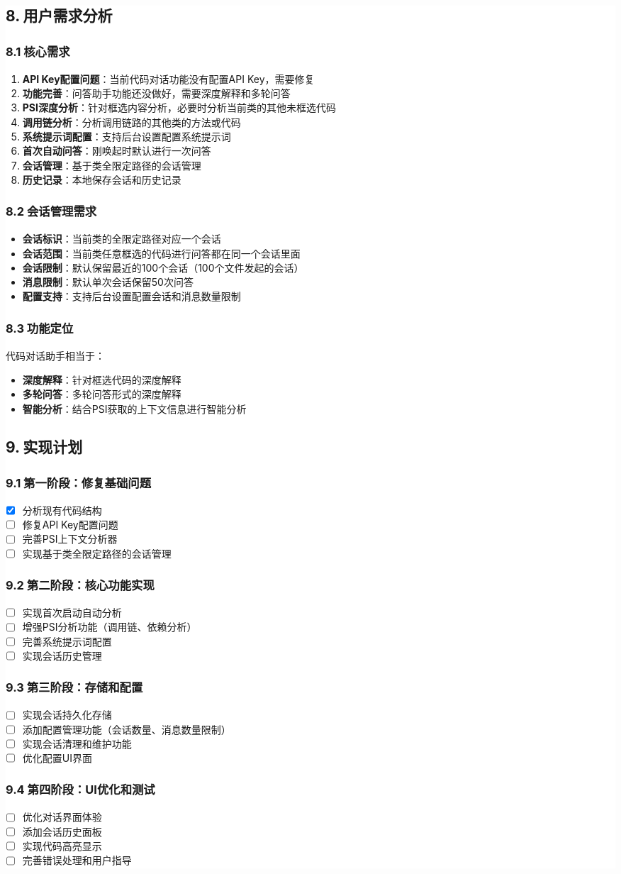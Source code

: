 ## 8. 用户需求分析

### 8.1 核心需求
1. **API Key配置问题**：当前代码对话功能没有配置API Key，需要修复
2. **功能完善**：问答助手功能还没做好，需要深度解释和多轮问答
3. **PSI深度分析**：针对框选内容分析，必要时分析当前类的其他未框选代码
4. **调用链分析**：分析调用链路的其他类的方法或代码
5. **系统提示词配置**：支持后台设置配置系统提示词
6. **首次自动问答**：刚唤起时默认进行一次问答
7. **会话管理**：基于类全限定路径的会话管理
8. **历史记录**：本地保存会话和历史记录

### 8.2 会话管理需求
- **会话标识**：当前类的全限定路径对应一个会话
- **会话范围**：当前类任意框选的代码进行问答都在同一个会话里面
- **会话限制**：默认保留最近的100个会话（100个文件发起的会话）
- **消息限制**：默认单次会话保留50次问答
- **配置支持**：支持后台设置配置会话和消息数量限制

### 8.3 功能定位
代码对话助手相当于：
- **深度解释**：针对框选代码的深度解释
- **多轮问答**：多轮问答形式的深度解释
- **智能分析**：结合PSI获取的上下文信息进行智能分析

## 9. 实现计划

### 9.1 第一阶段：修复基础问题
- [x] 分析现有代码结构
- [ ] 修复API Key配置问题
- [ ] 完善PSI上下文分析器
- [ ] 实现基于类全限定路径的会话管理

### 9.2 第二阶段：核心功能实现
- [ ] 实现首次启动自动分析
- [ ] 增强PSI分析功能（调用链、依赖分析）
- [ ] 完善系统提示词配置
- [ ] 实现会话历史管理

### 9.3 第三阶段：存储和配置
- [ ] 实现会话持久化存储
- [ ] 添加配置管理功能（会话数量、消息数量限制）
- [ ] 实现会话清理和维护功能
- [ ] 优化配置UI界面

### 9.4 第四阶段：UI优化和测试
- [ ] 优化对话界面体验
- [ ] 添加会话历史面板
- [ ] 实现代码高亮显示
- [ ] 完善错误处理和用户指导
